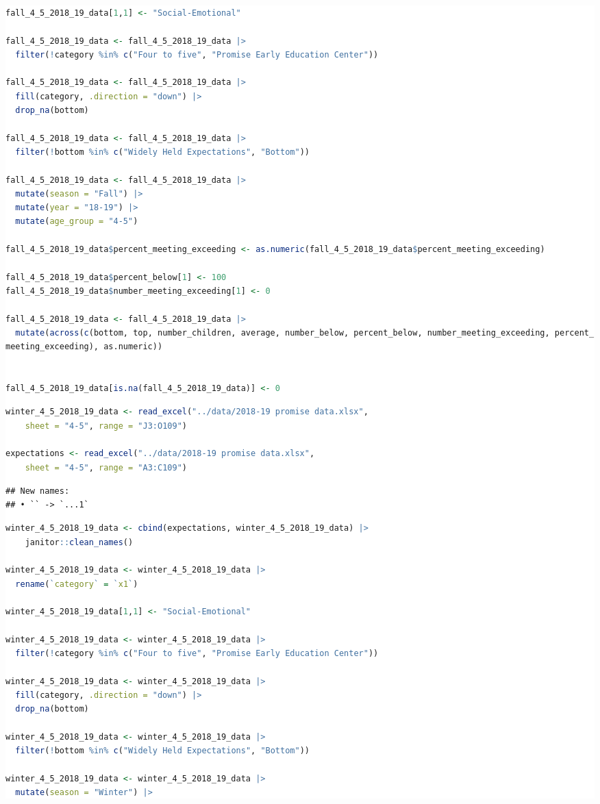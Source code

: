 ``` r
fall_4_5_2018_19_data[1,1] <- "Social-Emotional"

fall_4_5_2018_19_data <- fall_4_5_2018_19_data |>
  filter(!category %in% c("Four to five", "Promise Early Education Center")) 

fall_4_5_2018_19_data <- fall_4_5_2018_19_data |>
  fill(category, .direction = "down") |>
  drop_na(bottom)

fall_4_5_2018_19_data <- fall_4_5_2018_19_data |>
  filter(!bottom %in% c("Widely Held Expectations", "Bottom"))

fall_4_5_2018_19_data <- fall_4_5_2018_19_data |>
  mutate(season = "Fall") |>
  mutate(year = "18-19") |>
  mutate(age_group = "4-5")

fall_4_5_2018_19_data$percent_meeting_exceeding <- as.numeric(fall_4_5_2018_19_data$percent_meeting_exceeding)

fall_4_5_2018_19_data$percent_below[1] <- 100
fall_4_5_2018_19_data$number_meeting_exceeding[1] <- 0

fall_4_5_2018_19_data <- fall_4_5_2018_19_data |>
  mutate(across(c(bottom, top, number_children, average, number_below, percent_below, number_meeting_exceeding, percent_meeting_exceeding), as.numeric))


fall_4_5_2018_19_data[is.na(fall_4_5_2018_19_data)] <- 0
```

``` r
winter_4_5_2018_19_data <- read_excel("../data/2018-19 promise data.xlsx", 
    sheet = "4-5", range = "J3:O109")

expectations <- read_excel("../data/2018-19 promise data.xlsx", 
    sheet = "4-5", range = "A3:C109")
```

    ## New names:
    ## • `` -> `...1`

``` r
winter_4_5_2018_19_data <- cbind(expectations, winter_4_5_2018_19_data) |>
    janitor::clean_names()

winter_4_5_2018_19_data <- winter_4_5_2018_19_data |>
  rename(`category` = `x1`)

winter_4_5_2018_19_data[1,1] <- "Social-Emotional"

winter_4_5_2018_19_data <- winter_4_5_2018_19_data |>
  filter(!category %in% c("Four to five", "Promise Early Education Center")) 

winter_4_5_2018_19_data <- winter_4_5_2018_19_data |>
  fill(category, .direction = "down") |>
  drop_na(bottom)

winter_4_5_2018_19_data <- winter_4_5_2018_19_data |>
  filter(!bottom %in% c("Widely Held Expectations", "Bottom"))

winter_4_5_2018_19_data <- winter_4_5_2018_19_data |>
  mutate(season = "Winter") |>
```